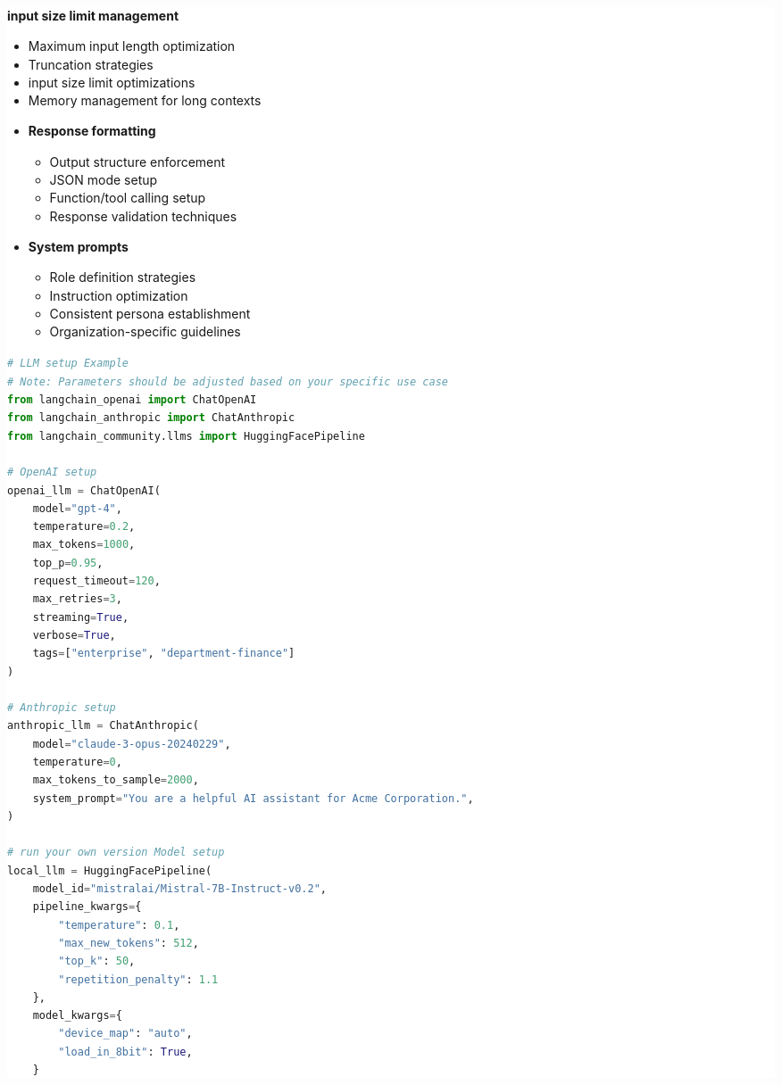 <td><strong>input size limit management</strong></td>
<td>
<ul>
<li>Maximum input length optimization</li>
<li>Truncation strategies</li>
<li>input size limit optimizations</li>
<li>Memory management for long contexts</li>
</ul>
</td>
</tr>
</table>

* **Response formatting**
  * Output structure enforcement
  * JSON mode setup
  * Function/tool calling setup
  * Response validation techniques

* **System prompts**
  * Role definition strategies
  * Instruction optimization
  * Consistent persona establishment
  * Organization-specific guidelines

```python
# LLM setup Example
# Note: Parameters should be adjusted based on your specific use case
from langchain_openai import ChatOpenAI
from langchain_anthropic import ChatAnthropic
from langchain_community.llms import HuggingFacePipeline

# OpenAI setup
openai_llm = ChatOpenAI(
    model="gpt-4",
    temperature=0.2,
    max_tokens=1000,
    top_p=0.95,
    request_timeout=120,
    max_retries=3,
    streaming=True,
    verbose=True,
    tags=["enterprise", "department-finance"]
)

# Anthropic setup
anthropic_llm = ChatAnthropic(
    model="claude-3-opus-20240229",
    temperature=0,
    max_tokens_to_sample=2000,
    system_prompt="You are a helpful AI assistant for Acme Corporation.",
)

# run your own version Model setup
local_llm = HuggingFacePipeline(
    model_id="mistralai/Mistral-7B-Instruct-v0.2",
    pipeline_kwargs={
        "temperature": 0.1,
        "max_new_tokens": 512,
        "top_k": 50,
        "repetition_penalty": 1.1
    },
    model_kwargs={
        "device_map": "auto",
        "load_in_8bit": True,
    }
```